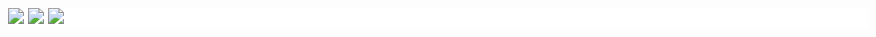 </aside>
<div class="slidePos" style="max-width:500px">

</ul>
  <img class="mySlides" src="https://juegosrev.com/wp-content/uploads/2017/06/Wallpapers-One-Piece-Luffy-Gallery-85-Plus-PIC-WPW3010576.jpg" style="width:100%">
  <img class="mySlides" src="http://otakukart.com/animeblog/wp-content/uploads/2017/08/Monkey-d-luffy-gear-4-Full-HD.jpg" style="width:100%">
  <img class="mySlides" src="http://www.onepiecepodcast.com/wp-content/uploads/2014/01/one-piece-film-z.jpg" style="width:100%">
</div>	

</div>


<script>
var myIndex = 0;
carousel();

function carousel() {
    var i;
    var x = document.getElementsByClassName("mySlides");
    for (i = 0; i < x.length; i++) {
       x[i].style.display = "none";  
    }
    myIndex++;
    if (myIndex > x.length) {myIndex = 1}    
    x[myIndex-1].style.display = "block";  
    setTimeout(carousel, 2000); // Change image every 2 seconds
}
function startTime() {
    var today = new Date();
    var h = today.getHours();
    var m = today.getMinutes();
    var s = today.getSeconds();
    m = checkTime(m);
    s = checkTime(s);
    document.getElementById('txt').innerHTML =
    h + ":" + m + ":" + s;
    var t = setTimeout(startTime, 500);
}
function checkTime(i) {
    if (i < 10) {i = "0" + i};  // add zero in front of numbers < 10
    return i;
}
</script>
</body>
</html> 
